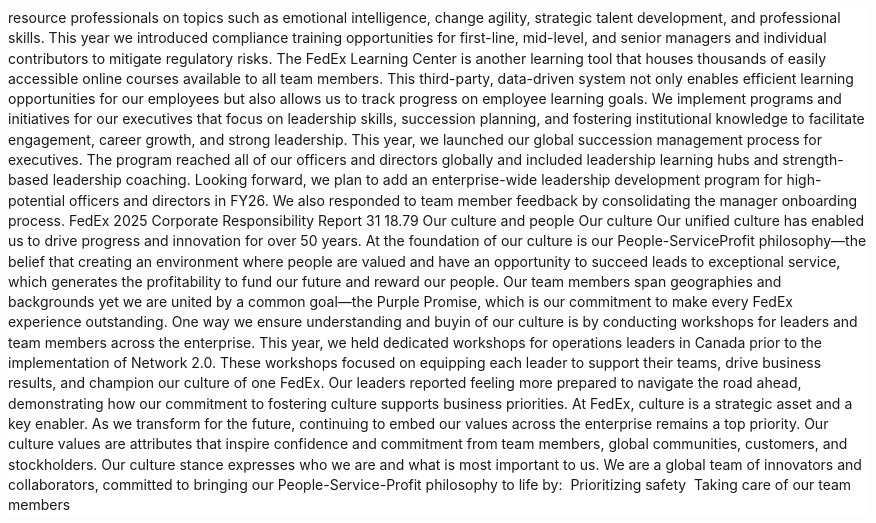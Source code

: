 resource professionals on topics such as emotional
intelligence, change agility, strategic talent
development, and professional skills. This year
we introduced compliance training opportunities
for first-line, mid-level, and senior managers and
individual contributors to mitigate regulatory risks.
The FedEx Learning Center is another learning tool
that houses thousands of easily accessible online
courses available to all team members. This third-party,
data-driven system not only enables efficient learning
opportunities for our employees but also allows us to
track progress on employee learning goals.
We implement programs and initiatives for our
executives that focus on leadership skills, succession
planning, and fostering institutional knowledge to
facilitate engagement, career growth, and strong
leadership. This year, we launched our global
succession management process for executives.
The program reached all of our officers and
directors globally and included leadership learning
hubs and strength-based leadership coaching.
Looking forward, we plan to add an enterprise-wide
leadership development program for high-potential
officers and directors in FY26. We also responded
to team member feedback by consolidating the
manager onboarding process.
FedEx 2025 Corporate Responsibility Report 31
18.79
Our culture and people
Our culture
Our unified culture has enabled us to drive
progress and innovation for over 50 years. At the
foundation of our culture is our People-ServiceProfit philosophy—the belief that creating an
environment where people are valued and have
an opportunity to succeed leads to exceptional
service, which generates the profitability to fund
our future and reward our people. Our team
members span geographies and backgrounds
yet we are united by a common goal—the Purple
Promise, which is our commitment to make every
FedEx experience outstanding.
One way we ensure understanding and buyin of our culture is by conducting workshops
for leaders and team members across the
enterprise. This year, we held dedicated
workshops for operations leaders in Canada prior
to the implementation of Network 2.0. These
workshops focused on equipping each leader to
support their teams, drive business results, and
champion our culture of one FedEx. Our leaders
reported feeling more prepared to navigate the
road ahead, demonstrating how our commitment
to fostering culture supports business priorities.
At FedEx, culture is a strategic asset and a
key enabler. As we transform for the future,
continuing to embed our values across the
enterprise remains a top priority.
Our culture values are attributes that inspire confidence and commitment from team members, global communities, customers, and stockholders.
Our culture stance expresses who we
are and what is most important to us.
We are a global team of innovators and collaborators, committed
to bringing our People-Service-Profit philosophy to life by:
 Prioritizing safety
 Taking care of our team members